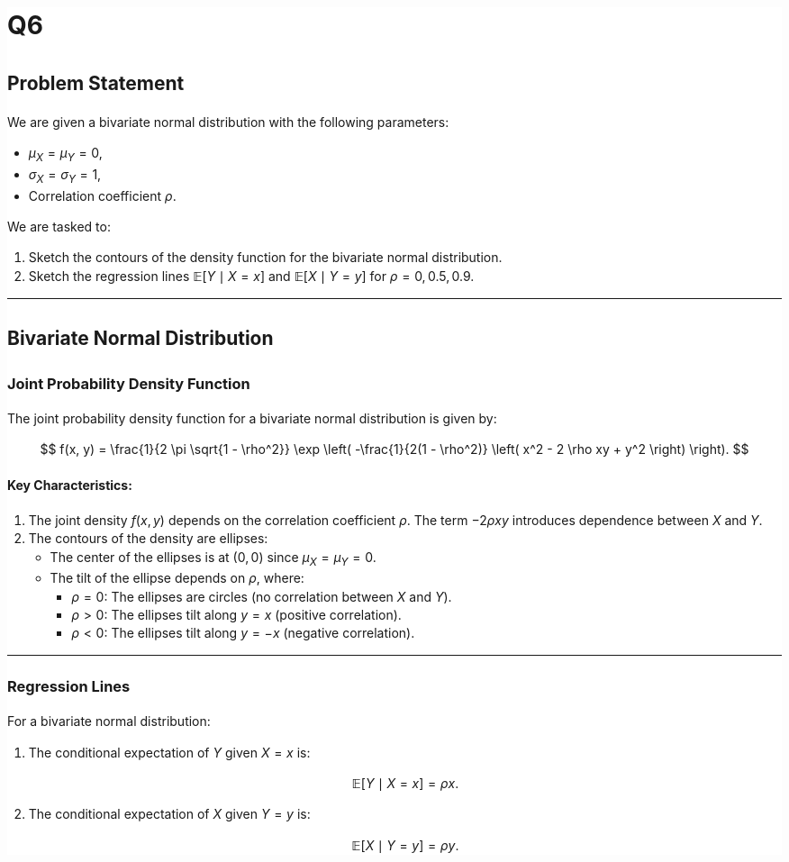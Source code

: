 
# Q6

## Problem Statement
We are given a bivariate normal distribution with the following parameters:
- $\mu_X = \mu_Y = 0$,
- $\sigma_X = \sigma_Y = 1$,
- Correlation coefficient $\rho$.

We are tasked to:
1. Sketch the contours of the density function for the bivariate normal distribution.
2. Sketch the regression lines $\mathbb{E}[Y \mid X = x]$ and $\mathbb{E}[X \mid Y = y]$ for $\rho = 0, 0.5, 0.9$.

---

## Bivariate Normal Distribution

### Joint Probability Density Function
The joint probability density function for a bivariate normal distribution is given by:

$$
f(x, y) = \frac{1}{2 \pi \sqrt{1 - \rho^2}} \exp \left( -\frac{1}{2(1 - \rho^2)} \left( x^2 - 2 \rho xy + y^2 \right) \right).
$$

#### Key Characteristics:
1. The joint density $f(x, y)$ depends on the correlation coefficient $\rho$. The term $-2 \rho xy$ introduces dependence between $X$ and $Y$.
2. The contours of the density are ellipses:
   - The center of the ellipses is at $(0, 0)$ since $\mu_X = \mu_Y = 0$.
   - The tilt of the ellipse depends on $\rho$, where:
     - $\rho = 0$: The ellipses are circles (no correlation between $X$ and $Y$).
     - $\rho > 0$: The ellipses tilt along $y = x$ (positive correlation).
     - $\rho < 0$: The ellipses tilt along $y = -x$ (negative correlation).

---

### Regression Lines
For a bivariate normal distribution:
1. The conditional expectation of $Y$ given $X = x$ is:

   $$
   \mathbb{E}[Y \mid X = x] = \rho x.
   $$

3. The conditional expectation of $X$ given $Y = y$ is:

   $$
   \mathbb{E}[X \mid Y = y] = \rho y.
   $$
